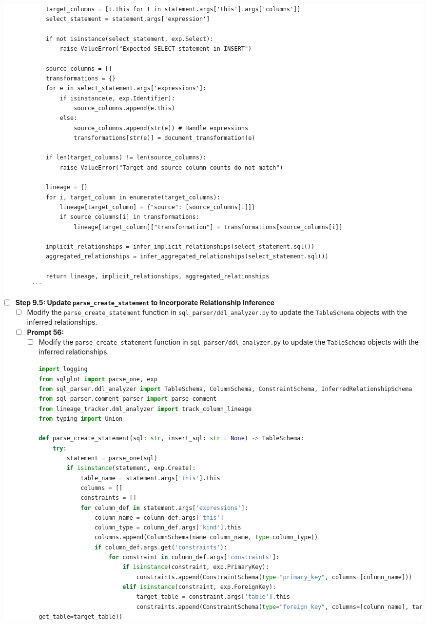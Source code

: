                 target_columns = [t.this for t in statement.args['this'].args['columns']]
                select_statement = statement.args['expression']

                if not isinstance(select_statement, exp.Select):
                    raise ValueError("Expected SELECT statement in INSERT")

                source_columns = []
                transformations = {}
                for e in select_statement.args['expressions']:
                    if isinstance(e, exp.Identifier):
                        source_columns.append(e.this)
                    else:
                        source_columns.append(str(e)) # Handle expressions
                        transformations[str(e)] = document_transformation(e)

                if len(target_columns) != len(source_columns):
                    raise ValueError("Target and source column counts do not match")

                lineage = {}
                for i, target_column in enumerate(target_columns):
                    lineage[target_column] = {"source": [source_columns[i]]}
                    if source_columns[i] in transformations:
                        lineage[target_column]["transformation"] = transformations[source_columns[i]]

                implicit_relationships = infer_implicit_relationships(select_statement.sql())
                aggregated_relationships = infer_aggregated_relationships(select_statement.sql())

                return lineage, implicit_relationships, aggregated_relationships
            ```
- [ ] **Step 9.5: Update `parse_create_statement` to Incorporate Relationship Inference**
    - [ ] Modify the `parse_create_statement` function in `sql_parser/ddl_analyzer.py` to update the `TableSchema` objects with the inferred relationships.
    - [ ] **Prompt 56:**
        - [ ] Modify the `parse_create_statement` function in `sql_parser/ddl_analyzer.py` to update the `TableSchema` objects with the inferred relationships.
            ```python
            import logging
            from sqlglot import parse_one, exp
            from sql_parser.ddl_analyzer import TableSchema, ColumnSchema, ConstraintSchema, InferredRelationshipSchema
            from sql_parser.comment_parser import parse_comment
            from lineage_tracker.dml_analyzer import track_column_lineage
            from typing import Union

            def parse_create_statement(sql: str, insert_sql: str = None) -> TableSchema:
                try:
                    statement = parse_one(sql)
                    if isinstance(statement, exp.Create):
                        table_name = statement.args['this'].this
                        columns = []
                        constraints = []
                        for column_def in statement.args['expressions']:
                            column_name = column_def.args['this']
                            column_type = column_def.args['kind'].this
                            columns.append(ColumnSchema(name=column_name, type=column_type))
                            if column_def.args.get('constraints'):
                                for constraint in column_def.args['constraints']:
                                    if isinstance(constraint, exp.PrimaryKey):
                                        constraints.append(ConstraintSchema(type="primary_key", columns=[column_name]))
                                    elif isinstance(constraint, exp.ForeignKey):
                                        target_table = constraint.args['table'].this
                                        constraints.append(ConstraintSchema(type="foreign_key", columns=[column_name], target_table=target_table))
